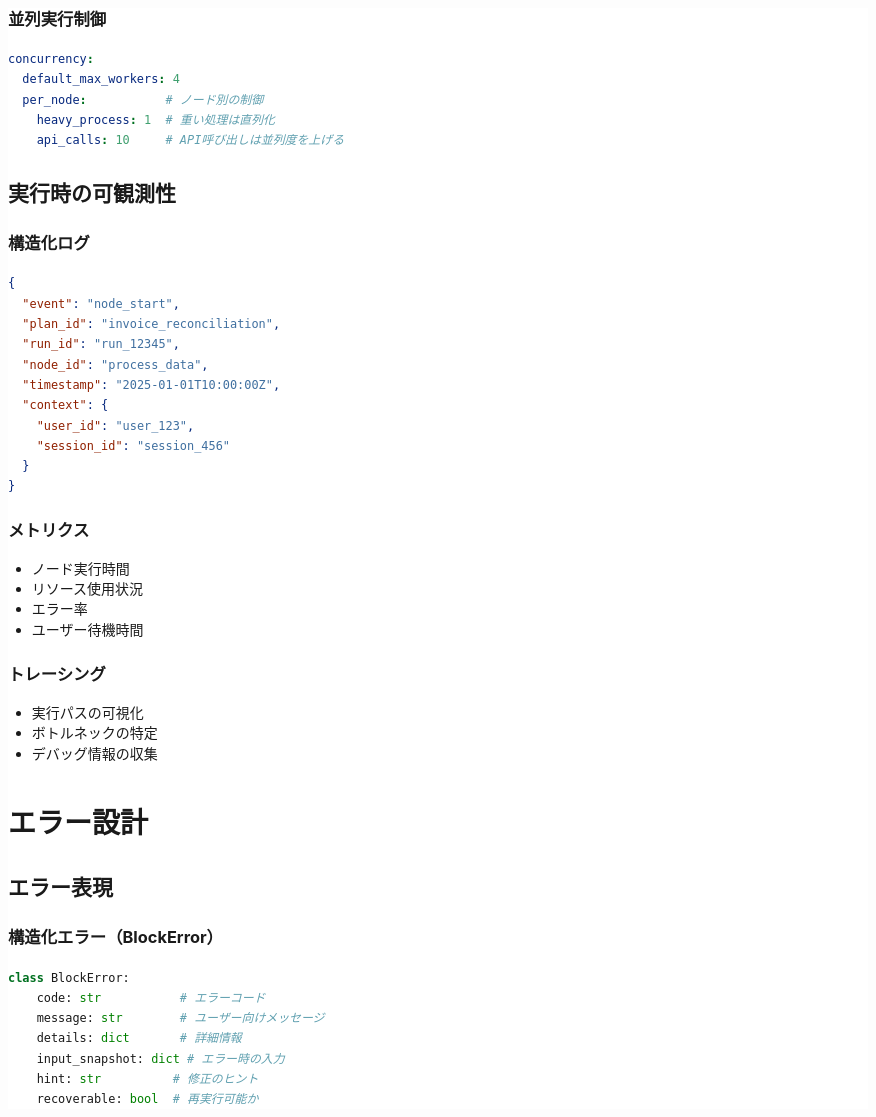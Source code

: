 ### 並列実行制御
```yaml
concurrency:
  default_max_workers: 4
  per_node:           # ノード別の制御
    heavy_process: 1  # 重い処理は直列化
    api_calls: 10     # API呼び出しは並列度を上げる
```

## 実行時の可観測性
### 構造化ログ
```json
{
  "event": "node_start",
  "plan_id": "invoice_reconciliation",
  "run_id": "run_12345",
  "node_id": "process_data",
  "timestamp": "2025-01-01T10:00:00Z",
  "context": {
    "user_id": "user_123",
    "session_id": "session_456"
  }
}
```

### メトリクス
- ノード実行時間
- リソース使用状況
- エラー率
- ユーザー待機時間

### トレーシング
- 実行パスの可視化
- ボトルネックの特定
- デバッグ情報の収集

# エラー設計
## エラー表現
### 構造化エラー（BlockError）
```python
class BlockError:
    code: str           # エラーコード
    message: str        # ユーザー向けメッセージ
    details: dict       # 詳細情報
    input_snapshot: dict # エラー時の入力
    hint: str          # 修正のヒント
    recoverable: bool  # 再実行可能か
```
